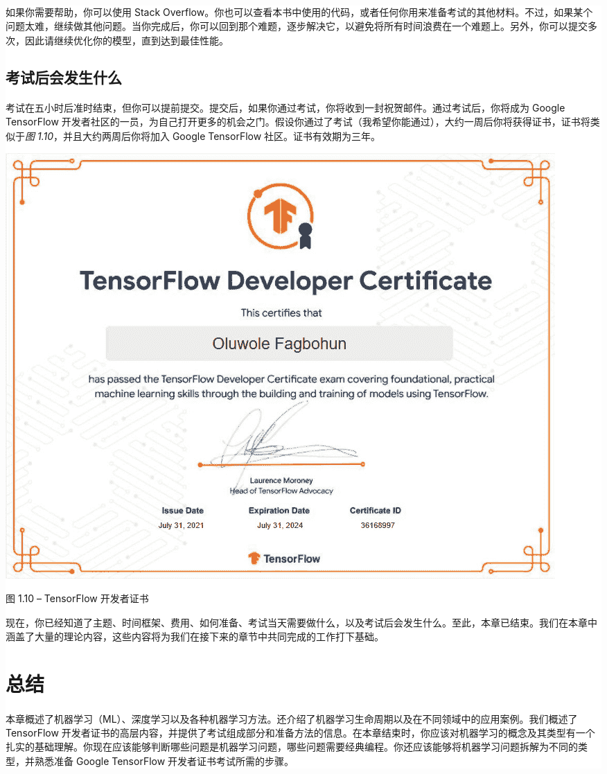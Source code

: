 如果你需要帮助，你可以使用 Stack Overflow。你也可以查看本书中使用的代码，或者任何你用来准备考试的其他材料。不过，如果某个问题太难，继续做其他问题。当你完成后，你可以回到那个难题，逐步解决它，以避免将所有时间浪费在一个难题上。另外，你可以提交多次，因此请继续优化你的模型，直到达到最佳性能。

## 考试后会发生什么

考试在五小时后准时结束，但你可以提前提交。提交后，如果你通过考试，你将收到一封祝贺邮件。通过考试后，你将成为 Google TensorFlow 开发者社区的一员，为自己打开更多的机会之门。假设你通过了考试（我希望你能通过），大约一周后你将获得证书，证书将类似于*图 1.10*，并且大约两周后你将加入 Google TensorFlow 社区。证书有效期为三年。

![图 1.10 – TensorFlow 开发者证书](img/B18118_01_010.jpg)

图 1.10 – TensorFlow 开发者证书

现在，你已经知道了主题、时间框架、费用、如何准备、考试当天需要做什么，以及考试后会发生什么。至此，本章已结束。我们在本章中涵盖了大量的理论内容，这些内容将为我们在接下来的章节中共同完成的工作打下基础。

# 总结

本章概述了机器学习（ML）、深度学习以及各种机器学习方法。还介绍了机器学习生命周期以及在不同领域中的应用案例。我们概述了 TensorFlow 开发者证书的高层内容，并提供了考试组成部分和准备方法的信息。在本章结束时，你应该对机器学习的概念及其类型有一个扎实的基础理解。你现在应该能够判断哪些问题是机器学习问题，哪些问题需要经典编程。你还应该能够将机器学习问题拆解为不同的类型，并熟悉准备 Google TensorFlow 开发者证书考试所需的步骤。

